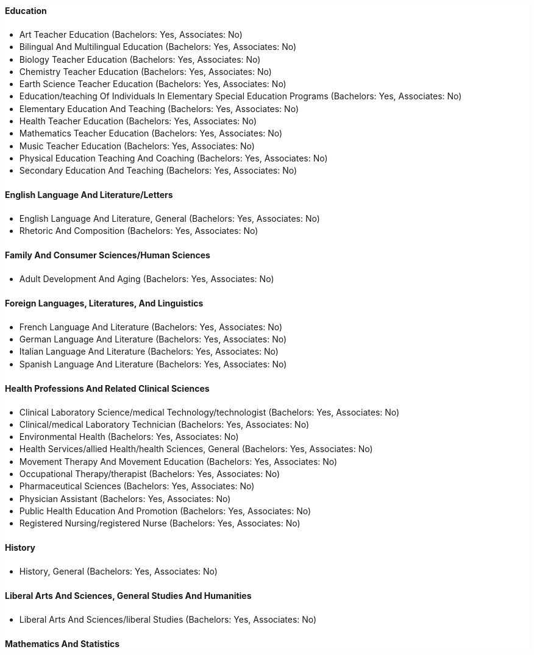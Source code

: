 #### Education

- Art Teacher Education (Bachelors: Yes, Associates: No)
- Bilingual And Multilingual Education (Bachelors: Yes, Associates: No)
- Biology Teacher Education (Bachelors: Yes, Associates: No)
- Chemistry Teacher Education (Bachelors: Yes, Associates: No)
- Earth Science Teacher Education (Bachelors: Yes, Associates: No)
- Education/teaching Of Individuals In Elementary Special Education Programs (Bachelors: Yes, Associates: No)
- Elementary Education And Teaching (Bachelors: Yes, Associates: No)
- Health Teacher Education (Bachelors: Yes, Associates: No)
- Mathematics Teacher Education (Bachelors: Yes, Associates: No)
- Music Teacher Education (Bachelors: Yes, Associates: No)
- Physical Education Teaching And Coaching (Bachelors: Yes, Associates: No)
- Secondary Education And Teaching (Bachelors: Yes, Associates: No)

#### English Language And Literature/Letters

- English Language And Literature, General (Bachelors: Yes, Associates: No)
- Rhetoric And Composition (Bachelors: Yes, Associates: No)

#### Family And Consumer Sciences/Human Sciences

- Adult Development And Aging (Bachelors: Yes, Associates: No)

#### Foreign Languages, Literatures, And Linguistics

- French Language And Literature (Bachelors: Yes, Associates: No)
- German Language And Literature (Bachelors: Yes, Associates: No)
- Italian Language And Literature (Bachelors: Yes, Associates: No)
- Spanish Language And Literature (Bachelors: Yes, Associates: No)

#### Health Professions And Related Clinical Sciences

- Clinical Laboratory Science/medical Technology/technologist (Bachelors: Yes, Associates: No)
- Clinical/medical Laboratory Technician (Bachelors: Yes, Associates: No)
- Environmental Health (Bachelors: Yes, Associates: No)
- Health Services/allied Health/health Sciences, General (Bachelors: Yes, Associates: No)
- Movement Therapy And Movement Education (Bachelors: Yes, Associates: No)
- Occupational Therapy/therapist (Bachelors: Yes, Associates: No)
- Pharmaceutical Sciences (Bachelors: Yes, Associates: No)
- Physician Assistant (Bachelors: Yes, Associates: No)
- Public Health Education And Promotion (Bachelors: Yes, Associates: No)
- Registered Nursing/registered Nurse (Bachelors: Yes, Associates: No)

#### History

- History, General (Bachelors: Yes, Associates: No)

#### Liberal Arts And Sciences, General Studies And Humanities

- Liberal Arts And Sciences/liberal Studies (Bachelors: Yes, Associates: No)

#### Mathematics And Statistics
